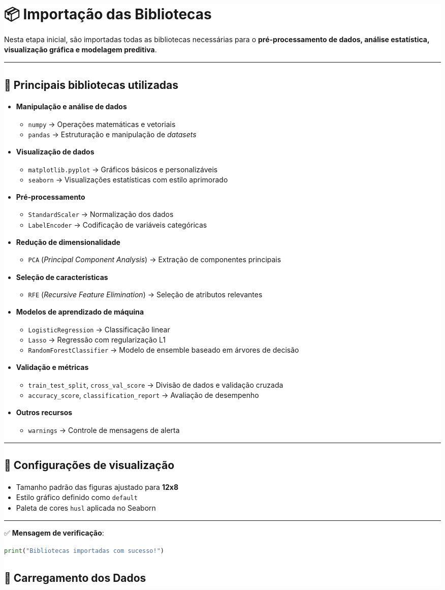 # 📦 Importação das Bibliotecas  

Nesta etapa inicial, são importadas todas as bibliotecas necessárias para o **pré-processamento de dados, análise estatística, visualização gráfica e modelagem preditiva**.  

---

## 🔧 Principais bibliotecas utilizadas  

- **Manipulação e análise de dados**  
  - `numpy` → Operações matemáticas e vetoriais  
  - `pandas` → Estruturação e manipulação de *datasets*  

- **Visualização de dados**  
  - `matplotlib.pyplot` → Gráficos básicos e personalizáveis  
  - `seaborn` → Visualizações estatísticas com estilo aprimorado  

- **Pré-processamento**  
  - `StandardScaler` → Normalização dos dados  
  - `LabelEncoder` → Codificação de variáveis categóricas  

- **Redução de dimensionalidade**  
  - `PCA` (*Principal Component Analysis*) → Extração de componentes principais  

- **Seleção de características**  
  - `RFE` (*Recursive Feature Elimination*) → Seleção de atributos relevantes  

- **Modelos de aprendizado de máquina**  
  - `LogisticRegression` → Classificação linear  
  - `Lasso` → Regressão com regularização L1  
  - `RandomForestClassifier` → Modelo de ensemble baseado em árvores de decisão  

- **Validação e métricas**  
  - `train_test_split`, `cross_val_score` → Divisão de dados e validação cruzada  
  - `accuracy_score`, `classification_report` → Avaliação de desempenho  

- **Outros recursos**  
  - `warnings` → Controle de mensagens de alerta  

---

## 🎨 Configurações de visualização  

- Tamanho padrão das figuras ajustado para **12x8**  
- Estilo gráfico definido como `default`  
- Paleta de cores `husl` aplicada no Seaborn  

---

✅ **Mensagem de verificação**:  
```python
print("Bibliotecas importadas com sucesso!")
```

## 📂 Carregamento dos Dados
